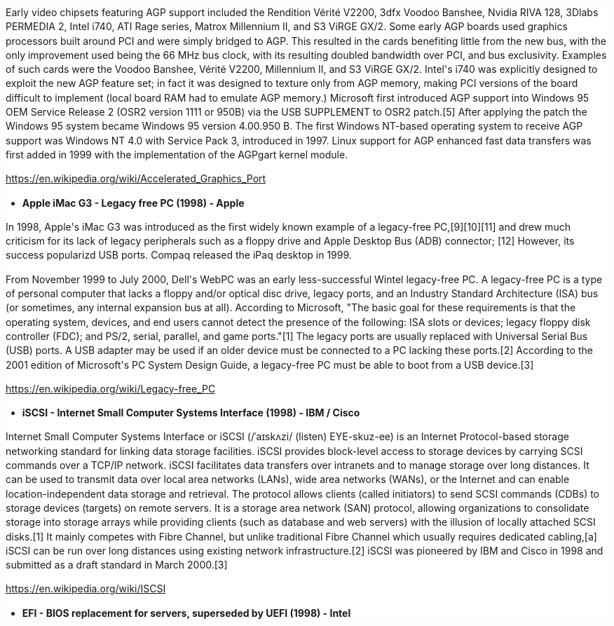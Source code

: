 Early video chipsets featuring AGP support included the Rendition Vérité V2200, 3dfx Voodoo Banshee, Nvidia RIVA 128, 3Dlabs PERMEDIA 2, Intel i740, ATI Rage series, Matrox Millennium II, and S3 ViRGE GX/2. Some early AGP boards used graphics processors built around PCI and were simply bridged to AGP. This resulted in the cards benefiting little from the new bus, with the only improvement used being the 66 MHz bus clock, with its resulting doubled bandwidth over PCI, and bus exclusivity. Examples of such cards were the Voodoo Banshee, Vérité V2200, Millennium II, and S3 ViRGE GX/2. Intel's i740 was explicitly designed to exploit the new AGP feature set; in fact it was designed to texture only from AGP memory, making PCI versions of the board difficult to implement (local board RAM had to emulate AGP memory.)
Microsoft first introduced AGP support into Windows 95 OEM Service Release 2 (OSR2 version 1111 or 950B) via the USB SUPPLEMENT to OSR2 patch.[5] After applying the patch the Windows 95 system became Windows 95 version 4.00.950 B. The first Windows NT-based operating system to receive AGP support was Windows NT 4.0 with Service Pack 3, introduced in 1997. Linux support for AGP enhanced fast data transfers was first added in 1999 with the implementation of the AGPgart kernel module.

https://en.wikipedia.org/wiki/Accelerated_Graphics_Port

- **Apple iMac G3 - Legacy free PC (1998) - Apple**

In 1998, Apple's iMac G3 was introduced as the first widely known example of a legacy-free PC,[9][10][11] and drew much criticism for its lack of legacy peripherals such as a floppy drive and Apple Desktop Bus (ADB) connector; [12] However, its success popularizd USB ports.
Compaq released the iPaq desktop in 1999.

From November 1999 to July 2000, Dell's WebPC was an early less-successful Wintel legacy-free PC.
A legacy-free PC is a type of personal computer that lacks a floppy and/or optical disc drive, legacy ports, and an Industry Standard Architecture (ISA) bus (or sometimes, any internal expansion bus at all). According to Microsoft, "The basic goal for these requirements is that the operating system, devices, and end users cannot detect the presence of the following: ISA slots or devices; legacy floppy disk controller (FDC); and PS/2, serial, parallel, and game ports."[1] The legacy ports are usually replaced with Universal Serial Bus (USB) ports. A USB adapter may be used if an older device must be connected to a PC lacking these ports.[2] According to the 2001 edition of Microsoft's PC System Design Guide, a legacy-free PC must be able to boot from a USB device.[3]

https://en.wikipedia.org/wiki/Legacy-free_PC

- **iSCSI - Internet Small Computer Systems Interface (1998) - IBM / Cisco**

Internet Small Computer Systems Interface or iSCSI (/ˈaɪskʌzi/ (listen) EYE-skuz-ee) is an Internet Protocol-based storage networking standard for linking data storage facilities. iSCSI provides block-level access to storage devices by carrying SCSI commands over a TCP/IP network. iSCSI facilitates data transfers over intranets and to manage storage over long distances. It can be used to transmit data over local area networks (LANs), wide area networks (WANs), or the Internet and can enable location-independent data storage and retrieval.
The protocol allows clients (called initiators) to send SCSI commands (CDBs) to storage devices (targets) on remote servers. It is a storage area network (SAN) protocol, allowing organizations to consolidate storage into storage arrays while providing clients (such as database and web servers) with the illusion of locally attached SCSI disks.[1] It mainly competes with Fibre Channel, but unlike traditional Fibre Channel which usually requires dedicated cabling,[a] iSCSI can be run over long distances using existing network infrastructure.[2] iSCSI was pioneered by IBM and Cisco in 1998 and submitted as a draft standard in March 2000.[3]

https://en.wikipedia.org/wiki/ISCSI

- **EFI - BIOS replacement for servers, superseded by UEFI (1998) - Intel**
